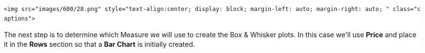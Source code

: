     <img src="images/600/28.png" style="text-align:center; display: block; margin-left: auto; margin-right: auto; " class="captions">
</figure>

The next step is to determine which Measure we will use to create the Box & Whisker plots. In this case we'll use **Price** and place it in the **Rows** section so that a **Bar Chart** is initially created.

<figure>